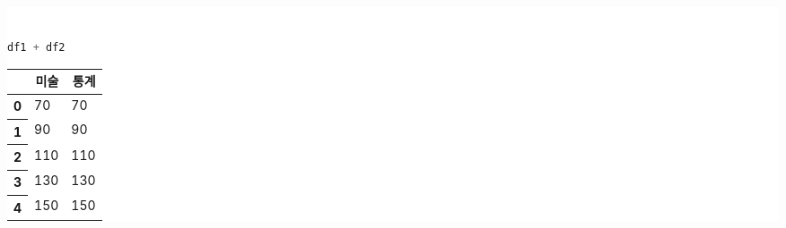 </div>

<br />


```python
df1 + df2
```


<div>
<style scoped>
    .dataframe tbody tr th:only-of-type {
        vertical-align: middle;
    }


    .dataframe tbody tr th {
        vertical-align: top;
    }
    
    .dataframe thead th {
        text-align: right;
    }

</style>

<table >
  <thead>
    <tr style="text-align: right;">
      <th></th>
      <th>미술</th>
      <th>통계</th>
    </tr>
  </thead>
  <tbody>
    <tr>
      <th>0</th>
      <td>70</td>
      <td>70</td>
    </tr>
    <tr>
      <th>1</th>
      <td>90</td>
      <td>90</td>
    </tr>
    <tr>
      <th>2</th>
      <td>110</td>
      <td>110</td>
    </tr>
    <tr>
      <th>3</th>
      <td>130</td>
      <td>130</td>
    </tr>
    <tr>
      <th>4</th>
      <td>150</td>
      <td>150</td>
    </tr>
  </tbody>
</table>
